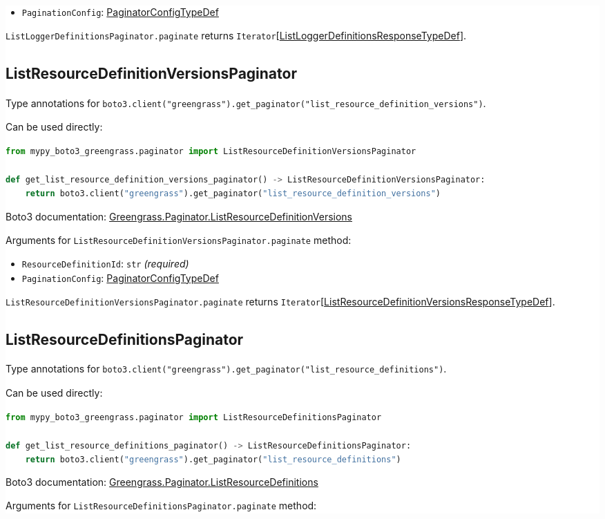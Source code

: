 - `PaginationConfig`:
  [PaginatorConfigTypeDef](https://vemel.github.io/boto3_stubs_docs/mypy_boto3_greengrass/type_defs.html#paginatorconfigtypedef)

`ListLoggerDefinitionsPaginator.paginate` returns
`Iterator`\[[ListLoggerDefinitionsResponseTypeDef](https://vemel.github.io/boto3_stubs_docs/mypy_boto3_greengrass/type_defs.html#listloggerdefinitionsresponsetypedef)\].

## ListResourceDefinitionVersionsPaginator

Type annotations for
`boto3.client("greengrass").get_paginator("list_resource_definition_versions")`.

Can be used directly:

```python
from mypy_boto3_greengrass.paginator import ListResourceDefinitionVersionsPaginator

def get_list_resource_definition_versions_paginator() -> ListResourceDefinitionVersionsPaginator:
    return boto3.client("greengrass").get_paginator("list_resource_definition_versions")
```

Boto3 documentation:
[Greengrass.Paginator.ListResourceDefinitionVersions](https://boto3.amazonaws.com/v1/documentation/api/latest/reference/services/greengrass.html#Greengrass.Paginator.ListResourceDefinitionVersions)

Arguments for `ListResourceDefinitionVersionsPaginator.paginate` method:

- `ResourceDefinitionId`: `str` *(required)*
- `PaginationConfig`:
  [PaginatorConfigTypeDef](https://vemel.github.io/boto3_stubs_docs/mypy_boto3_greengrass/type_defs.html#paginatorconfigtypedef)

`ListResourceDefinitionVersionsPaginator.paginate` returns
`Iterator`\[[ListResourceDefinitionVersionsResponseTypeDef](https://vemel.github.io/boto3_stubs_docs/mypy_boto3_greengrass/type_defs.html#listresourcedefinitionversionsresponsetypedef)\].

## ListResourceDefinitionsPaginator

Type annotations for
`boto3.client("greengrass").get_paginator("list_resource_definitions")`.

Can be used directly:

```python
from mypy_boto3_greengrass.paginator import ListResourceDefinitionsPaginator

def get_list_resource_definitions_paginator() -> ListResourceDefinitionsPaginator:
    return boto3.client("greengrass").get_paginator("list_resource_definitions")
```

Boto3 documentation:
[Greengrass.Paginator.ListResourceDefinitions](https://boto3.amazonaws.com/v1/documentation/api/latest/reference/services/greengrass.html#Greengrass.Paginator.ListResourceDefinitions)

Arguments for `ListResourceDefinitionsPaginator.paginate` method:
